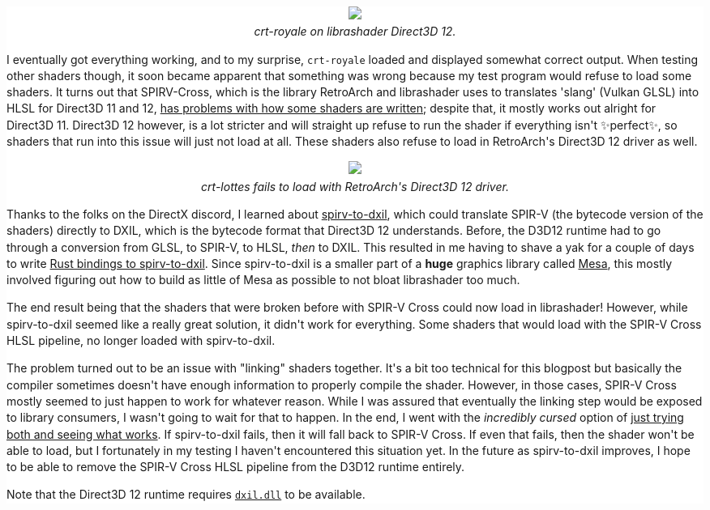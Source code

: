 <p align="center">
  <img src="https://user-images.githubusercontent.com/1000503/218645325-ecf7a44a-533d-4b84-9930-e4d3917322dc.png" />
  <br >
  <em style="font-style: italic;font-size:14px;">crt-royale on librashader Direct3D 12.</em>
</p>

I eventually got everything working, and to my surprise, `crt-royale` loaded and displayed somewhat correct output. When testing other shaders though, it soon became apparent that something was wrong because my test program would refuse to load some shaders. It turns out that SPIRV-Cross, which is the library RetroArch and librashader uses to translates 'slang' (Vulkan GLSL) into HLSL for Direct3D 11 and 12, [has problems with how some shaders are written](https://github.com/KhronosGroup/SPIRV-Cross/issues/1611); despite that, it mostly works out alright for Direct3D 11. Direct3D 12 however, is a lot stricter and will straight up refuse to run the shader if everything isn't ✨perfect✨, so shaders that run into this issue will just not load at all. These shaders also refuse to load in RetroArch's Direct3D 12 driver as well.

<p align="center">
  <img src="https://user-images.githubusercontent.com/1000503/219258456-a28f916b-65a9-451f-a37a-baf2bd7f5b99.png" />
  <br >
  <em style="font-style: italic;font-size:14px;">crt-lottes fails to load with RetroArch's Direct3D 12 driver.</em>
</p>

Thanks to the folks on the DirectX discord, I learned about [spirv-to-dxil](https://gitlab.freedesktop.org/mesa/mesa/-/blob/main/src/microsoft/spirv_to_dxil/spirv_to_dxil.h), which could translate SPIR-V (the bytecode version of the shaders) directly to DXIL, which is the bytecode format that Direct3D 12 understands. Before, the D3D12 runtime had to go through a conversion from GLSL, to SPIR-V, to HLSL, *then* to DXIL. This resulted in me having to shave a yak for a couple of days to write [Rust bindings to spirv-to-dxil](https://crates.io/crates/spirv-to-dxil). Since spirv-to-dxil is a smaller part of a **huge** graphics library called [Mesa](https://en.wikipedia.org/wiki/Mesa_(computer_graphics)), this mostly involved figuring out how to build as little of Mesa as possible to not bloat librashader too much.

The end result being that the shaders that were broken before with SPIR-V Cross could now load in librashader! However, while spirv-to-dxil seemed like a really great solution, it didn't work for everything. Some shaders that would load with the SPIR-V Cross HLSL pipeline, no longer loaded with spirv-to-dxil.

The problem turned out to be an issue with "linking" shaders together. It's a bit too technical for this blogpost but basically the compiler sometimes doesn't have enough information to properly compile the shader. However, in those cases, SPIR-V Cross mostly seemed to just happen to work for whatever reason. While I was assured that eventually the linking step would be exposed to library consumers, I wasn't going to wait for that to happen. In the end, I went with the *incredibly cursed* option of [just trying both and seeing what works](https://github.com/SnowflakePowered/librashader/blob/2adb23c01f553a390f197a2787f502616d7e13c7/librashader-runtime-d3d12/src/filter_chain.rs#L402). If spirv-to-dxil fails, then it will fall back to SPIR-V Cross. If even that fails, then the shader won't be able to load, but I fortunately in my testing I haven't encountered this situation yet. In the future as spirv-to-dxil improves, I hope to be able to remove the SPIR-V Cross HLSL pipeline from the D3D12 runtime entirely.

Note that the Direct3D 12 runtime requires [`dxil.dll`](https://github.com/microsoft/DirectXShaderCompiler/releases) to be available.
